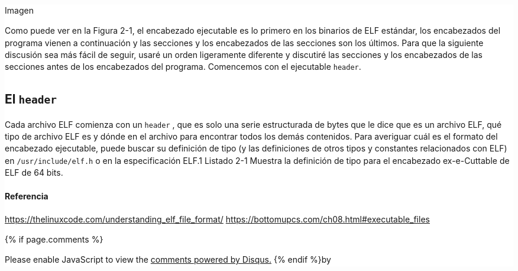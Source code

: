 Imagen 

Como puede ver en la Figura 2-1, el encabezado ejecutable es lo primero en los binarios de ELF estándar, los encabezados del programa vienen a continuación y las secciones y los encabezados de las secciones son los últimos. Para que la siguiente discusión sea más fácil de seguir, usaré un orden ligeramente diferente y discutiré las secciones y los encabezados de las secciones antes de los encabezados del programa. Comencemos con el ejecutable `header`.


## El `header`

Cada archivo ELF comienza con un `header` , que es solo una serie estructurada de bytes que le dice que es un archivo ELF, qué tipo de archivo ELF es y dónde en el archivo para encontrar todos los demás contenidos. Para averiguar cuál es el formato del encabezado ejecutable, puede buscar su definición de tipo (y las definiciones de otros tipos y constantes relacionados con ELF) en `/usr/include/elf.h` o en la especificación ELF.1 Listado 2-1 Muestra la definición de tipo para el encabezado ex-e-Cuttable de ELF de 64 bits.



#### Referencia 
https://thelinuxcode.com/understanding_elf_file_format/
https://bottomupcs.com/ch08.html#executable_files




{% if page.comments %}
<div id="disqus_thread"></div>
<script>
    (function() { // DON'T EDIT BELOW THIS LINE
    var d = document, s = d.createElement('script');
    s.src = 'https://blok-termux.disqus.com/embed.js';
    s.setAttribute('data-timestamp', +new Date());
    (d.head || d.body).appendChild(s);
    })();
</script>
<noscript>Please enable JavaScript to view the <a href="https://disqus.com/?ref_noscript">comments powered by Disqus.</a></noscript>
{% endif %}by